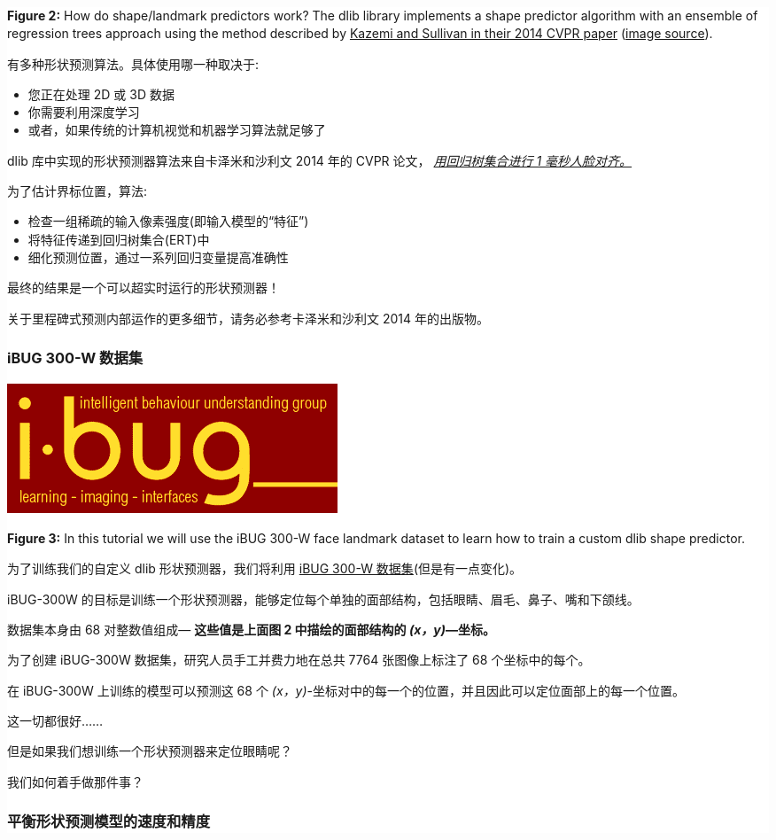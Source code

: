 **Figure 2:** How do shape/landmark predictors work? The dlib library implements a shape predictor algorithm with an ensemble of regression trees approach using the method described by [Kazemi and Sullivan in their 2014 CVPR paper](http://www.csc.kth.se/~vahidk/face_ert.html) ([image source](https://databricks.com/blog/2015/01/21/random-forests-and-boosting-in-mllib.html)).

有多种形状预测算法。具体使用哪一种取决于:

*   您正在处理 2D 或 3D 数据
*   你需要利用深度学习
*   或者，如果传统的计算机视觉和机器学习算法就足够了

dlib 库中实现的形状预测器算法来自卡泽米和沙利文 2014 年的 CVPR 论文， *[用回归树集合进行 1 毫秒人脸对齐。](http://www.csc.kth.se/~vahidk/face_ert.html)*

为了估计界标位置，算法:

*   检查一组稀疏的输入像素强度(即输入模型的“特征”)
*   将特征传递到回归树集合(ERT)中
*   细化预测位置，通过一系列回归变量提高准确性

最终的结果是一个可以超实时运行的形状预测器！

关于里程碑式预测内部运作的更多细节，请务必参考卡泽米和沙利文 2014 年的出版物。

### iBUG 300-W 数据集

[![](img/3175e0674d28a2471a4d2a73a5b95dbb.png)](https://pyimagesearch.com/wp-content/uploads/2019/12/dlib_shape_pred_ibug_group.png)

**Figure 3:** In this tutorial we will use the iBUG 300-W face landmark dataset to learn how to train a custom dlib shape predictor.

为了训练我们的自定义 dlib 形状预测器，我们将利用 [iBUG 300-W 数据集](https://ibug.doc.ic.ac.uk/resources/300-W/)(但是有一点变化)。

iBUG-300W 的目标是训练一个形状预测器，能够定位每个单独的面部结构，包括眼睛、眉毛、鼻子、嘴和下颌线。

数据集本身由 68 对整数值组成— **这些值是上面图 2 中描绘的面部结构的 *(x，y)*—坐标。**

为了创建 iBUG-300W 数据集，研究人员手工并费力地在总共 7764 张图像上标注了 68 个坐标中的每个。

在 iBUG-300W 上训练的模型可以预测这 68 个 *(x，y)*-坐标对中的每一个的位置，并且因此可以定位面部上的每一个位置。

这一切都很好……

但是如果我们想训练一个形状预测器来定位眼睛呢？

我们如何着手做那件事？

### 平衡形状预测模型的速度和精度
